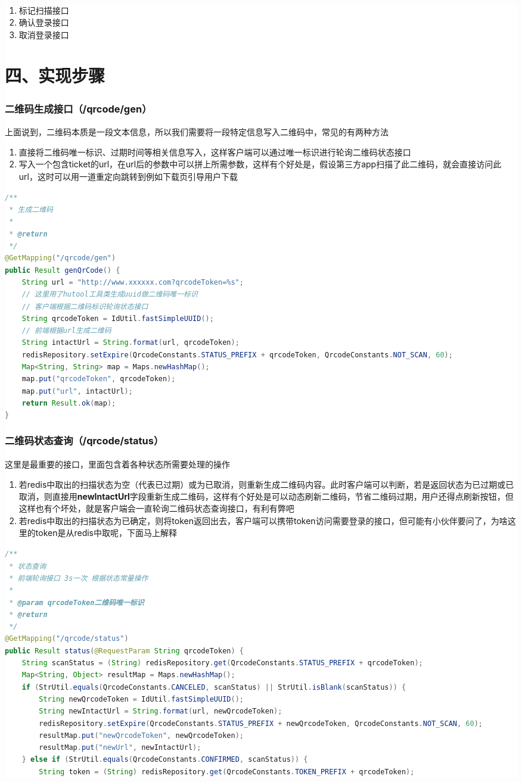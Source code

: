 1. 标记扫描接口
2. 确认登录接口
3. 取消登录接口

# 四、实现步骤

### 二维码生成接口（/qrcode/gen）

上面说到，二维码本质是一段文本信息，所以我们需要将一段特定信息写入二维码中，常见的有两种方法

1. 直接将二维码唯一标识、过期时间等相关信息写入，这样客户端可以通过唯一标识进行轮询二维码状态接口
2. 写入一个包含ticket的url，在url后的参数中可以拼上所需参数，这样有个好处是，假设第三方app扫描了此二维码，就会直接访问此url，这时可以用一道重定向跳转到例如下载页引导用户下载

```java
/**
 * 生成二维码
 *
 * @return
 */
@GetMapping("/qrcode/gen")
public Result genQrCode() {
    String url = "http://www.xxxxxx.com?qrcodeToken=%s";
    // 这里用了hutool工具类生成uuid做二维码唯一标识
    // 客户端根据二维码标识轮询状态接口
    String qrcodeToken = IdUtil.fastSimpleUUID();
    // 前端根据url生成二维码
    String intactUrl = String.format(url, qrcodeToken);
    redisRepository.setExpire(QrcodeConstants.STATUS_PREFIX + qrcodeToken, QrcodeConstants.NOT_SCAN, 60);
    Map<String, String> map = Maps.newHashMap();
    map.put("qrcodeToken", qrcodeToken);
    map.put("url", intactUrl);
    return Result.ok(map);
}
```

### 二维码状态查询（/qrcode/status）

这里是最重要的接口，里面包含着各种状态所需要处理的操作

1. 若redis中取出的扫描状态为空（代表已过期）或为已取消，则重新生成二维码内容。此时客户端可以判断，若是返回状态为已过期或已取消，则直接用**newIntactUrl**字段重新生成二维码，这样有个好处是可以动态刷新二维码，节省二维码过期，用户还得点刷新按钮，但这样也有个坏处，就是客户端会一直轮询二维码状态查询接口，有利有弊吧
2. 若redis中取出的扫描状态为已确定，则将token返回出去，客户端可以携带token访问需要登录的接口，但可能有小伙伴要问了，为啥这里的token是从redis中取呢，下面马上解释

```java
/**
 * 状态查询
 * 前端轮询接口 3s一次 根据状态常量操作
 *
 * @param qrcodeToken二维码唯一标识
 * @return
 */
@GetMapping("/qrcode/status")
public Result status(@RequestParam String qrcodeToken) {
    String scanStatus = (String) redisRepository.get(QrcodeConstants.STATUS_PREFIX + qrcodeToken);
    Map<String, Object> resultMap = Maps.newHashMap();
    if (StrUtil.equals(QrcodeConstants.CANCELED, scanStatus) || StrUtil.isBlank(scanStatus)) {
        String newQrcodeToken = IdUtil.fastSimpleUUID();
        String newIntactUrl = String.format(url, newQrcodeToken);
        redisRepository.setExpire(QrcodeConstants.STATUS_PREFIX + newQrcodeToken, QrcodeConstants.NOT_SCAN, 60);
        resultMap.put("newQrcodeToken", newQrcodeToken);
        resultMap.put("newUrl", newIntactUrl);
    } else if (StrUtil.equals(QrcodeConstants.CONFIRMED, scanStatus)) {
        String token = (String) redisRepository.get(QrcodeConstants.TOKEN_PREFIX + qrcodeToken);
```